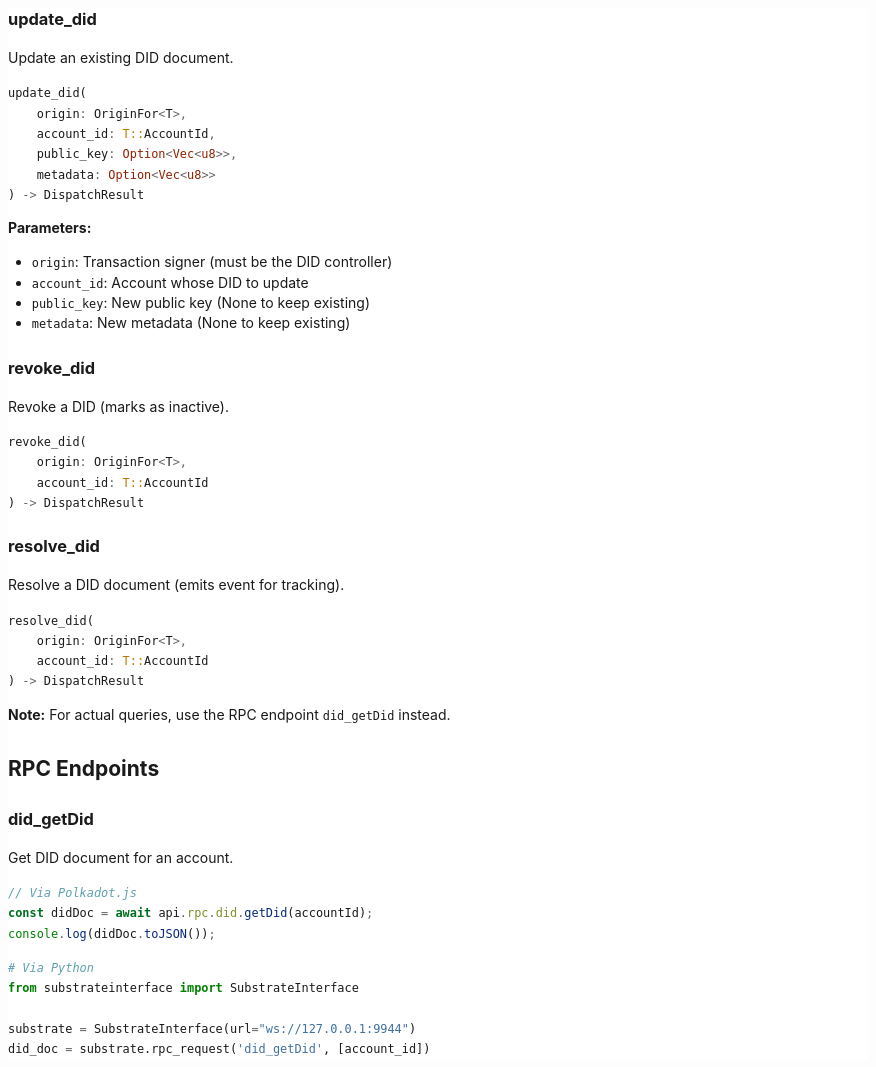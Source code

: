 ### update_did

Update an existing DID document.

```rust
update_did(
    origin: OriginFor<T>,
    account_id: T::AccountId,
    public_key: Option<Vec<u8>>,
    metadata: Option<Vec<u8>>
) -> DispatchResult
```

**Parameters:**
- `origin`: Transaction signer (must be the DID controller)
- `account_id`: Account whose DID to update
- `public_key`: New public key (None to keep existing)
- `metadata`: New metadata (None to keep existing)

### revoke_did

Revoke a DID (marks as inactive).

```rust
revoke_did(
    origin: OriginFor<T>,
    account_id: T::AccountId
) -> DispatchResult
```

### resolve_did

Resolve a DID document (emits event for tracking).

```rust
resolve_did(
    origin: OriginFor<T>,
    account_id: T::AccountId
) -> DispatchResult
```

**Note:** For actual queries, use the RPC endpoint `did_getDid` instead.

## RPC Endpoints

### did_getDid

Get DID document for an account.

```javascript
// Via Polkadot.js
const didDoc = await api.rpc.did.getDid(accountId);
console.log(didDoc.toJSON());
```

```python
# Via Python
from substrateinterface import SubstrateInterface

substrate = SubstrateInterface(url="ws://127.0.0.1:9944")
did_doc = substrate.rpc_request('did_getDid', [account_id])
```

